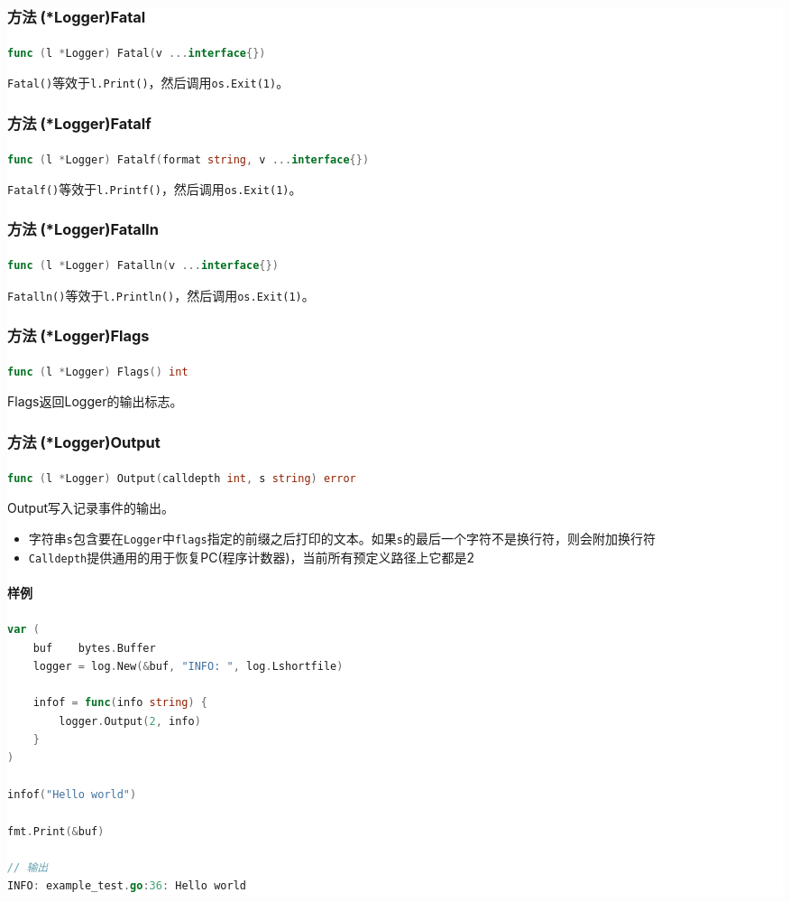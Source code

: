 ### 方法 (*Logger)Fatal

```go
func (l *Logger) Fatal(v ...interface{})
```

`Fatal()`等效于`l.Print()`，然后调用`os.Exit(1)`。

### 方法 (*Logger)Fatalf

```go
func (l *Logger) Fatalf(format string, v ...interface{})
```

`Fatalf()`等效于`l.Printf()`，然后调用`os.Exit(1)`。

### 方法 (*Logger)Fatalln

```go
func (l *Logger) Fatalln(v ...interface{})
```

`Fatalln()`等效于`l.Println()`，然后调用`os.Exit(1)`。

### 方法 (*Logger)Flags

```go
func (l *Logger) Flags() int
```

Flags返回Logger的输出标志。

### 方法 (*Logger)Output

```go
func (l *Logger) Output(calldepth int, s string) error
```

Output写入记录事件的输出。

- 字符串`s`包含要在`Logger`中`flags`指定的前缀之后打印的文本。如果`s`的最后一个字符不是换行符，则会附加换行符
- `Calldepth`提供通用的用于恢复PC(程序计数器)，当前所有预定义路径上它都是2

#### 样例

```go
var (
    buf    bytes.Buffer
    logger = log.New(&buf, "INFO: ", log.Lshortfile)

    infof = func(info string) {
        logger.Output(2, info)
    }
)

infof("Hello world")

fmt.Print(&buf)

// 输出
INFO: example_test.go:36: Hello world
```
